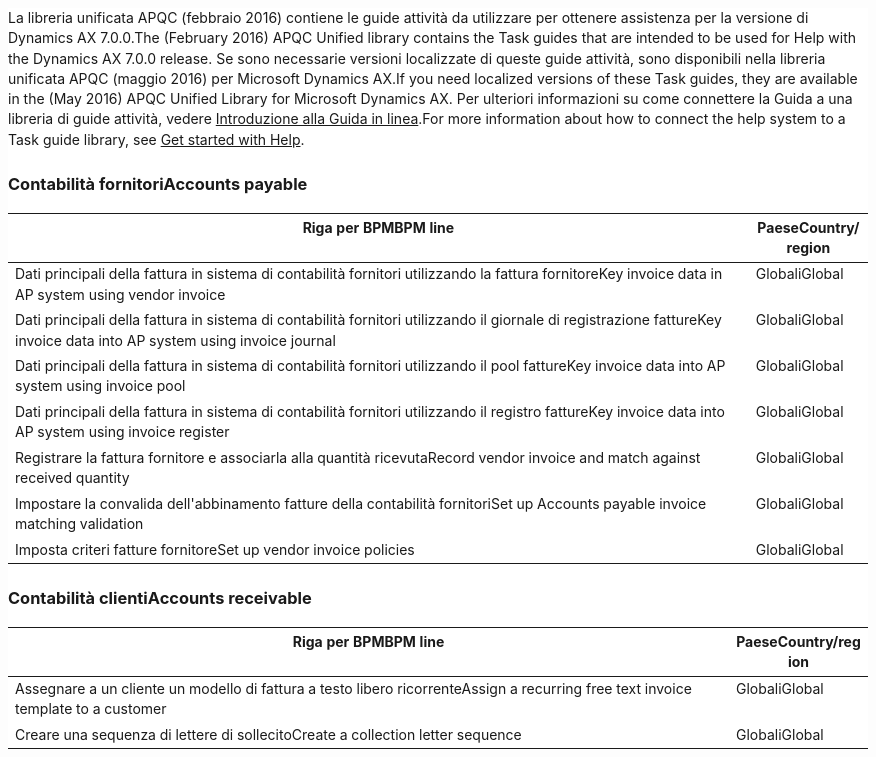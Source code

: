 <span data-ttu-id="2d0a5-108">La libreria unificata APQC (febbraio 2016) contiene le guide attività da utilizzare per ottenere assistenza per la versione di Dynamics AX 7.0.0.</span><span class="sxs-lookup"><span data-stu-id="2d0a5-108">The (February 2016) APQC Unified library contains the Task guides that are intended to be used for Help with the Dynamics AX 7.0.0 release.</span></span> <span data-ttu-id="2d0a5-109">Se sono necessarie versioni localizzate di queste guide attività, sono disponibili nella libreria unificata APQC (maggio 2016) per Microsoft Dynamics AX.</span><span class="sxs-lookup"><span data-stu-id="2d0a5-109">If you need localized versions of these Task guides, they are available in the (May 2016) APQC Unified Library for Microsoft Dynamics AX.</span></span> <span data-ttu-id="2d0a5-110">Per ulteriori informazioni su come connettere la Guida a una libreria di guide attività, vedere [Introduzione alla Guida in linea](help-overview.md).</span><span class="sxs-lookup"><span data-stu-id="2d0a5-110">For more information about how to connect the help system to a Task guide library, see [Get started with Help](help-overview.md).</span></span>

### <a name="accounts-payable"></a><span data-ttu-id="2d0a5-111">Contabilità fornitori</span><span class="sxs-lookup"><span data-stu-id="2d0a5-111">Accounts payable</span></span>

| <span data-ttu-id="2d0a5-112">Riga per BPM</span><span class="sxs-lookup"><span data-stu-id="2d0a5-112">BPM line</span></span>                                                  | <span data-ttu-id="2d0a5-113">Paese</span><span class="sxs-lookup"><span data-stu-id="2d0a5-113">Country/region</span></span> |
|-----------------------------------------------------------|----------------|
| <span data-ttu-id="2d0a5-114">Dati principali della fattura in sistema di contabilità fornitori utilizzando la fattura fornitore</span><span class="sxs-lookup"><span data-stu-id="2d0a5-114">Key invoice data in AP system using vendor invoice</span></span>        | <span data-ttu-id="2d0a5-115">Globali</span><span class="sxs-lookup"><span data-stu-id="2d0a5-115">Global</span></span>         |
| <span data-ttu-id="2d0a5-116">Dati principali della fattura in sistema di contabilità fornitori utilizzando il giornale di registrazione fatture</span><span class="sxs-lookup"><span data-stu-id="2d0a5-116">Key invoice data into AP system using invoice journal</span></span>     | <span data-ttu-id="2d0a5-117">Globali</span><span class="sxs-lookup"><span data-stu-id="2d0a5-117">Global</span></span>         |
| <span data-ttu-id="2d0a5-118">Dati principali della fattura in sistema di contabilità fornitori utilizzando il pool fatture</span><span class="sxs-lookup"><span data-stu-id="2d0a5-118">Key invoice data into AP system using invoice pool</span></span>        | <span data-ttu-id="2d0a5-119">Globali</span><span class="sxs-lookup"><span data-stu-id="2d0a5-119">Global</span></span>         |
| <span data-ttu-id="2d0a5-120">Dati principali della fattura in sistema di contabilità fornitori utilizzando il registro fatture</span><span class="sxs-lookup"><span data-stu-id="2d0a5-120">Key invoice data into AP system using invoice register</span></span>    | <span data-ttu-id="2d0a5-121">Globali</span><span class="sxs-lookup"><span data-stu-id="2d0a5-121">Global</span></span>         |
| <span data-ttu-id="2d0a5-122">Registrare la fattura fornitore e associarla alla quantità ricevuta</span><span class="sxs-lookup"><span data-stu-id="2d0a5-122">Record vendor invoice and match against received quantity</span></span> | <span data-ttu-id="2d0a5-123">Globali</span><span class="sxs-lookup"><span data-stu-id="2d0a5-123">Global</span></span>         |
| <span data-ttu-id="2d0a5-124">Impostare la convalida dell'abbinamento fatture della contabilità fornitori</span><span class="sxs-lookup"><span data-stu-id="2d0a5-124">Set up Accounts payable invoice matching validation</span></span>       | <span data-ttu-id="2d0a5-125">Globali</span><span class="sxs-lookup"><span data-stu-id="2d0a5-125">Global</span></span>         |
| <span data-ttu-id="2d0a5-126">Imposta criteri fatture fornitore</span><span class="sxs-lookup"><span data-stu-id="2d0a5-126">Set up vendor invoice policies</span></span>                            | <span data-ttu-id="2d0a5-127">Globali</span><span class="sxs-lookup"><span data-stu-id="2d0a5-127">Global</span></span>         |

### <a name="accounts-receivable"></a><span data-ttu-id="2d0a5-128">Contabilità clienti</span><span class="sxs-lookup"><span data-stu-id="2d0a5-128">Accounts receivable</span></span>

| <span data-ttu-id="2d0a5-129">Riga per BPM</span><span class="sxs-lookup"><span data-stu-id="2d0a5-129">BPM line</span></span>                                                    | <span data-ttu-id="2d0a5-130">Paese</span><span class="sxs-lookup"><span data-stu-id="2d0a5-130">Country/region</span></span> |
|-------------------------------------------------------------|----------------|
| <span data-ttu-id="2d0a5-131">Assegnare a un cliente un modello di fattura a testo libero ricorrente</span><span class="sxs-lookup"><span data-stu-id="2d0a5-131">Assign a recurring free text invoice template to a customer</span></span> | <span data-ttu-id="2d0a5-132">Globali</span><span class="sxs-lookup"><span data-stu-id="2d0a5-132">Global</span></span>         |
| <span data-ttu-id="2d0a5-133">Creare una sequenza di lettere di sollecito</span><span class="sxs-lookup"><span data-stu-id="2d0a5-133">Create a collection letter sequence</span></span>                         | <span data-ttu-id="2d0a5-134">Globali</span><span class="sxs-lookup"><span data-stu-id="2d0a5-134">Global</span></span>         |